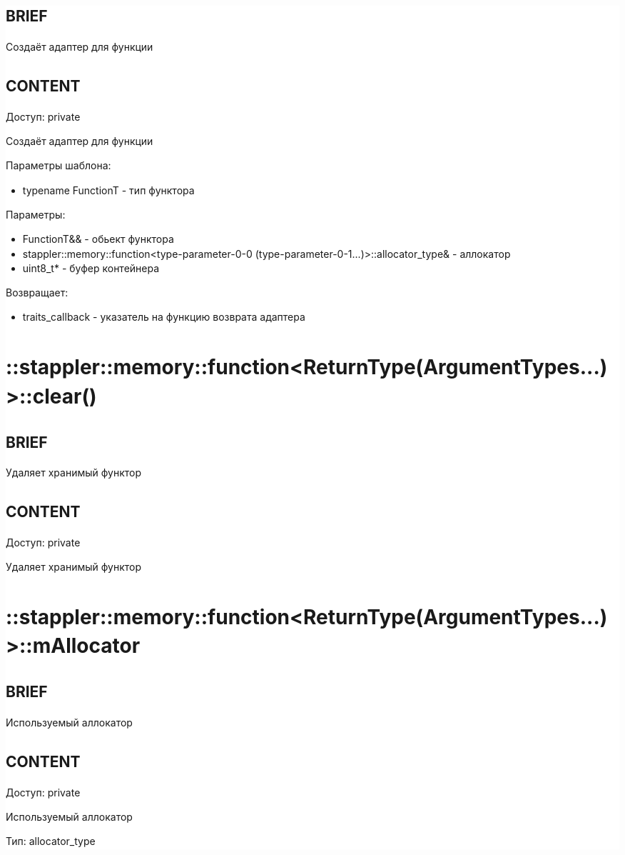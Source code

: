 ## BRIEF

Создаёт адаптер для функции

## CONTENT

Доступ: private

Создаёт адаптер для функции

Параметры шаблона:
* typename FunctionT - тип функтора

Параметры:
* FunctionT&& - обьект функтора
* stappler::memory::function<type-parameter-0-0 (type-parameter-0-1...)>::allocator_type& - аллокатор
* uint8_t* - буфер контейнера

Возвращает:
* traits_callback - указатель на функцию возврата адаптера

# ::stappler::memory::function<ReturnType(ArgumentTypes...)>::clear()

## BRIEF

Удаляет хранимый функтор

## CONTENT

Доступ: private

Удаляет хранимый функтор

# ::stappler::memory::function<ReturnType(ArgumentTypes...)>::mAllocator

## BRIEF

Используемый аллокатор

## CONTENT

Доступ: private

Используемый аллокатор

Тип: allocator_type

